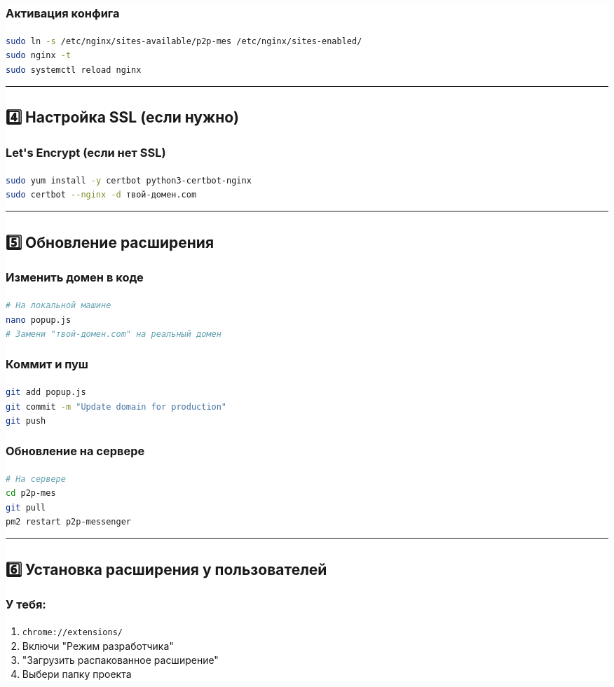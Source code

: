 ### Активация конфига
```bash
sudo ln -s /etc/nginx/sites-available/p2p-mes /etc/nginx/sites-enabled/
sudo nginx -t
sudo systemctl reload nginx
```

---

## 4️⃣ Настройка SSL (если нужно)

### Let's Encrypt (если нет SSL)
```bash
sudo yum install -y certbot python3-certbot-nginx
sudo certbot --nginx -d твой-домен.com
```

---

## 5️⃣ Обновление расширения

### Изменить домен в коде
```bash
# На локальной машине
nano popup.js
# Замени "твой-домен.com" на реальный домен
```

### Коммит и пуш
```bash
git add popup.js
git commit -m "Update domain for production"
git push
```

### Обновление на сервере
```bash
# На сервере
cd p2p-mes
git pull
pm2 restart p2p-messenger
```

---

## 6️⃣ Установка расширения у пользователей

### У тебя:
1. `chrome://extensions/`
2. Включи "Режим разработчика"
3. "Загрузить распакованное расширение"
4. Выбери папку проекта
